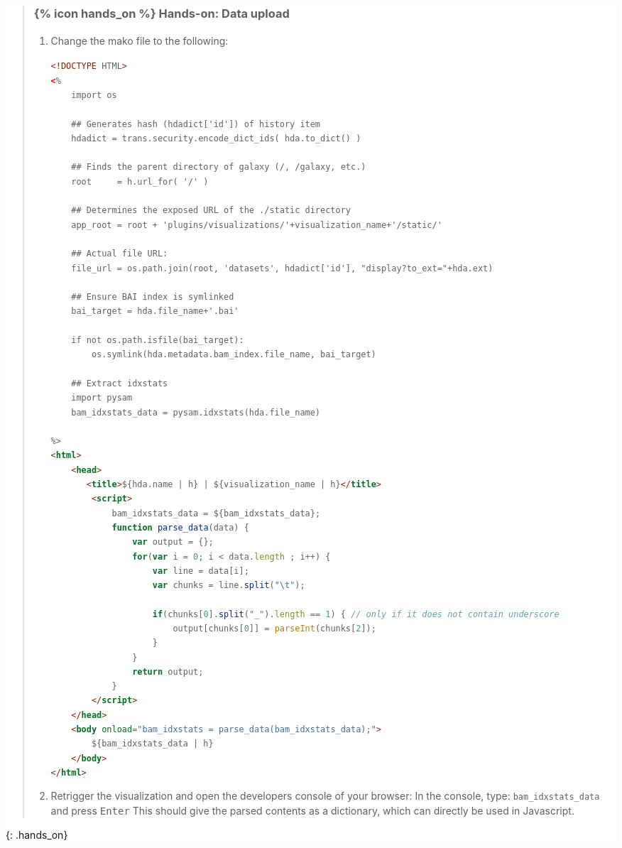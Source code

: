 > ### {% icon hands_on %} Hands-on: Data upload
>
> 1. Change the mako file to the following:
>
>    ```html
>    <!DOCTYPE HTML>
>    <%
>        import os
>
>        ## Generates hash (hdadict['id']) of history item
>        hdadict = trans.security.encode_dict_ids( hda.to_dict() )
>
>        ## Finds the parent directory of galaxy (/, /galaxy, etc.)
>        root     = h.url_for( '/' )
>
>        ## Determines the exposed URL of the ./static directory
>        app_root = root + 'plugins/visualizations/'+visualization_name+'/static/'
>
>        ## Actual file URL:
>        file_url = os.path.join(root, 'datasets', hdadict['id'], "display?to_ext="+hda.ext)
>
>        ## Ensure BAI index is symlinked
>        bai_target = hda.file_name+'.bai'
>
>        if not os.path.isfile(bai_target):
>            os.symlink(hda.metadata.bam_index.file_name, bai_target)
>
>        ## Extract idxstats
>        import pysam
>        bam_idxstats_data = pysam.idxstats(hda.file_name)
>
>    %>
>    <html>
>        <head>
>           <title>${hda.name | h} | ${visualization_name | h}</title>
>            <script>
>                bam_idxstats_data = ${bam_idxstats_data};
>                function parse_data(data) {
>                    var output = {};
>                    for(var i = 0; i < data.length ; i++) {
>                        var line = data[i];
>                        var chunks = line.split("\t");
>
>                        if(chunks[0].split("_").length == 1) { // only if it does not contain underscore
>                            output[chunks[0]] = parseInt(chunks[2]);
>                        }
>                    }
>                    return output;
>                }
>            </script>
>        </head>
>        <body onload="bam_idxstats = parse_data(bam_idxstats_data);">
>            ${bam_idxstats_data | h}
>        </body>
>    </html>
>    ```
>
> 2. Retrigger the visualization and open the developers console of your browser: In the console, type: `bam_idxstats_data` and press <kbd>Enter</kbd>
>   This should give the parsed contents as a dictionary, which can directly be used in Javascript.
>
{: .hands_on}
